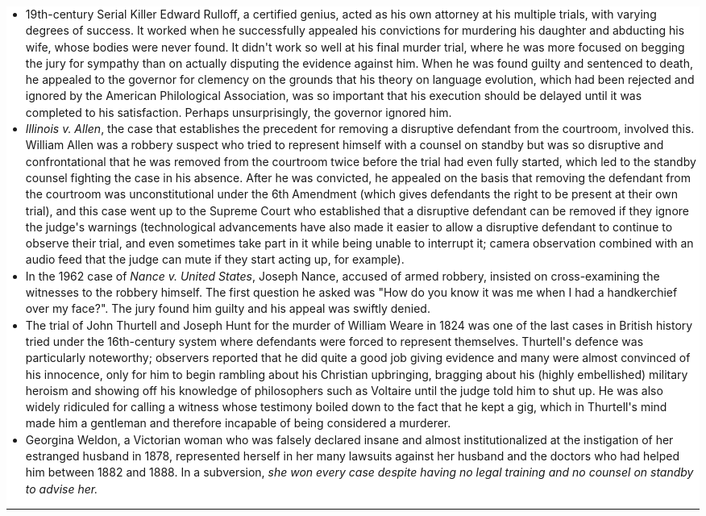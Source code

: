 -   19th-century Serial Killer Edward Rulloff, a certified genius, acted as his own attorney at his multiple trials, with varying degrees of success. It worked when he successfully appealed his convictions for murdering his daughter and abducting his wife, whose bodies were never found. It didn't work so well at his final murder trial, where he was more focused on begging the jury for sympathy than on actually disputing the evidence against him. When he was found guilty and sentenced to death, he appealed to the governor for clemency on the grounds that his theory on language evolution, which had been rejected and ignored by the American Philological Association, was so important that his execution should be delayed until it was completed to his satisfaction. Perhaps unsurprisingly, the governor ignored him.
-   _Illinois v. Allen_, the case that establishes the precedent for removing a disruptive defendant from the courtroom, involved this. William Allen was a robbery suspect who tried to represent himself with a counsel on standby but was so disruptive and confrontational that he was removed from the courtroom twice before the trial had even fully started, which led to the standby counsel fighting the case in his absence. After he was convicted, he appealed on the basis that removing the defendant from the courtroom was unconstitutional under the 6th Amendment (which gives defendants the right to be present at their own trial), and this case went up to the Supreme Court who established that a disruptive defendant can be removed if they ignore the judge's warnings (technological advancements have also made it easier to allow a disruptive defendant to continue to observe their trial, and even sometimes take part in it while being unable to interrupt it; camera observation combined with an audio feed that the judge can mute if they start acting up, for example).
-   In the 1962 case of _Nance v. United States_, Joseph Nance, accused of armed robbery, insisted on cross-examining the witnesses to the robbery himself. The first question he asked was "How do you know it was me when I had a handkerchief over my face?". The jury found him guilty and his appeal was swiftly denied.
-   The trial of John Thurtell and Joseph Hunt for the murder of William Weare in 1824 was one of the last cases in British history tried under the 16th-century system where defendants were forced to represent themselves. Thurtell's defence was particularly noteworthy; observers reported that he did quite a good job giving evidence and many were almost convinced of his innocence, only for him to begin rambling about his Christian upbringing, bragging about his (highly embellished) military heroism and showing off his knowledge of philosophers such as Voltaire until the judge told him to shut up. He was also widely ridiculed for calling a witness whose testimony boiled down to the fact that he kept a gig, which in Thurtell's mind made him a gentleman and therefore incapable of being considered a murderer.
-   Georgina Weldon, a Victorian woman who was falsely declared insane and almost institutionalized at the instigation of her estranged husband in 1878, represented herself in her many lawsuits against her husband and the doctors who had helped him between 1882 and 1888. In a subversion, _she won every case despite having no legal training and no counsel on standby to advise her._

___